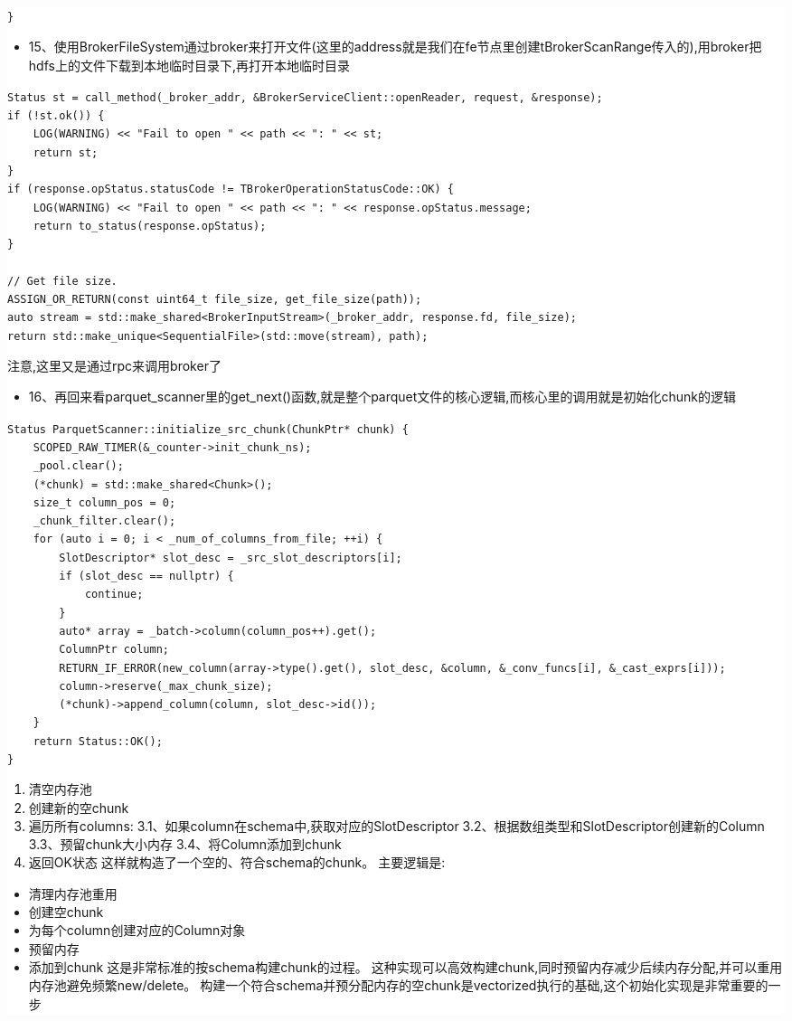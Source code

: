 ```
} 
```

+ 15、使用BrokerFileSystem通过broker来打开文件(这里的address就是我们在fe节点里创建tBrokerScanRange传入的),用broker把hdfs上的文件下载到本地临时目录下,再打开本地临时目录
```
Status st = call_method(_broker_addr, &BrokerServiceClient::openReader, request, &response);
if (!st.ok()) {
    LOG(WARNING) << "Fail to open " << path << ": " << st;
    return st;
}
if (response.opStatus.statusCode != TBrokerOperationStatusCode::OK) {
    LOG(WARNING) << "Fail to open " << path << ": " << response.opStatus.message;
    return to_status(response.opStatus);
}

// Get file size.
ASSIGN_OR_RETURN(const uint64_t file_size, get_file_size(path));
auto stream = std::make_shared<BrokerInputStream>(_broker_addr, response.fd, file_size);
return std::make_unique<SequentialFile>(std::move(stream), path);
```

注意,这里又是通过rpc来调用broker了

+ 16、再回来看parquet_scanner里的get_next()函数,就是整个parquet文件的核心逻辑,而核心里的调用就是初始化chunk的逻辑
```
Status ParquetScanner::initialize_src_chunk(ChunkPtr* chunk) {
    SCOPED_RAW_TIMER(&_counter->init_chunk_ns);
    _pool.clear();
    (*chunk) = std::make_shared<Chunk>();
    size_t column_pos = 0;
    _chunk_filter.clear();
    for (auto i = 0; i < _num_of_columns_from_file; ++i) {
        SlotDescriptor* slot_desc = _src_slot_descriptors[i];
        if (slot_desc == nullptr) {
            continue;
        }
        auto* array = _batch->column(column_pos++).get();
        ColumnPtr column;
        RETURN_IF_ERROR(new_column(array->type().get(), slot_desc, &column, &_conv_funcs[i], &_cast_exprs[i]));
        column->reserve(_max_chunk_size);
        (*chunk)->append_column(column, slot_desc->id());
    }
    return Status::OK();
}
```
1) 清空内存池
2) 创建新的空chunk
3) 遍历所有columns:
  3.1、如果column在schema中,获取对应的SlotDescriptor
  3.2、根据数组类型和SlotDescriptor创建新的Column
  3.3、预留chunk大小内存
  3.4、将Column添加到chunk
4) 返回OK状态
这样就构造了一个空的、符合schema的chunk。
主要逻辑是:
- 清理内存池重用
- 创建空chunk
- 为每个column创建对应的Column对象
- 预留内存
- 添加到chunk
这是非常标准的按schema构建chunk的过程。
这种实现可以高效构建chunk,同时预留内存减少后续内存分配,并可以重用内存池避免频繁new/delete。
构建一个符合schema并预分配内存的空chunk是vectorized执行的基础,这个初始化实现是非常重要的一步
